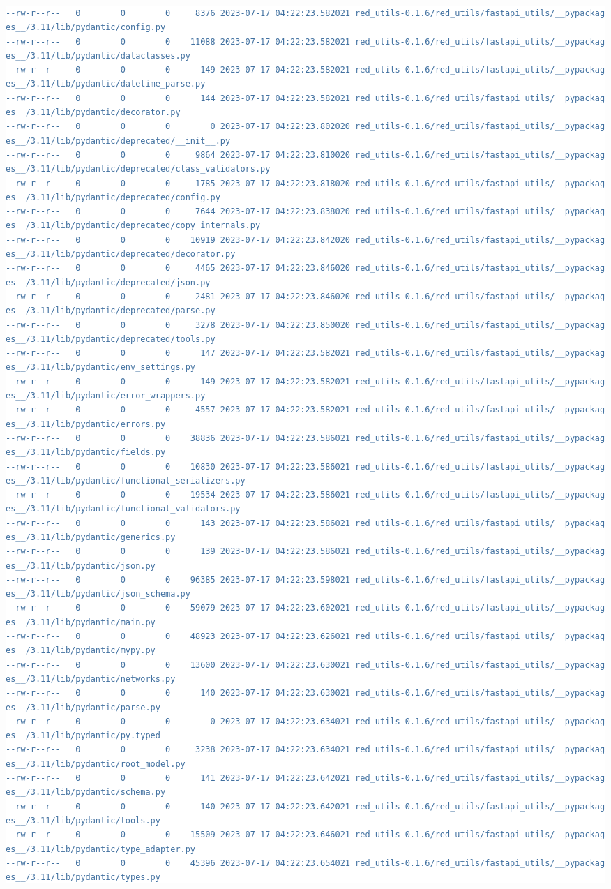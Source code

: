 ```diff
--rw-r--r--   0        0        0     8376 2023-07-17 04:22:23.582021 red_utils-0.1.6/red_utils/fastapi_utils/__pypackages__/3.11/lib/pydantic/config.py
--rw-r--r--   0        0        0    11088 2023-07-17 04:22:23.582021 red_utils-0.1.6/red_utils/fastapi_utils/__pypackages__/3.11/lib/pydantic/dataclasses.py
--rw-r--r--   0        0        0      149 2023-07-17 04:22:23.582021 red_utils-0.1.6/red_utils/fastapi_utils/__pypackages__/3.11/lib/pydantic/datetime_parse.py
--rw-r--r--   0        0        0      144 2023-07-17 04:22:23.582021 red_utils-0.1.6/red_utils/fastapi_utils/__pypackages__/3.11/lib/pydantic/decorator.py
--rw-r--r--   0        0        0        0 2023-07-17 04:22:23.802020 red_utils-0.1.6/red_utils/fastapi_utils/__pypackages__/3.11/lib/pydantic/deprecated/__init__.py
--rw-r--r--   0        0        0     9864 2023-07-17 04:22:23.810020 red_utils-0.1.6/red_utils/fastapi_utils/__pypackages__/3.11/lib/pydantic/deprecated/class_validators.py
--rw-r--r--   0        0        0     1785 2023-07-17 04:22:23.818020 red_utils-0.1.6/red_utils/fastapi_utils/__pypackages__/3.11/lib/pydantic/deprecated/config.py
--rw-r--r--   0        0        0     7644 2023-07-17 04:22:23.838020 red_utils-0.1.6/red_utils/fastapi_utils/__pypackages__/3.11/lib/pydantic/deprecated/copy_internals.py
--rw-r--r--   0        0        0    10919 2023-07-17 04:22:23.842020 red_utils-0.1.6/red_utils/fastapi_utils/__pypackages__/3.11/lib/pydantic/deprecated/decorator.py
--rw-r--r--   0        0        0     4465 2023-07-17 04:22:23.846020 red_utils-0.1.6/red_utils/fastapi_utils/__pypackages__/3.11/lib/pydantic/deprecated/json.py
--rw-r--r--   0        0        0     2481 2023-07-17 04:22:23.846020 red_utils-0.1.6/red_utils/fastapi_utils/__pypackages__/3.11/lib/pydantic/deprecated/parse.py
--rw-r--r--   0        0        0     3278 2023-07-17 04:22:23.850020 red_utils-0.1.6/red_utils/fastapi_utils/__pypackages__/3.11/lib/pydantic/deprecated/tools.py
--rw-r--r--   0        0        0      147 2023-07-17 04:22:23.582021 red_utils-0.1.6/red_utils/fastapi_utils/__pypackages__/3.11/lib/pydantic/env_settings.py
--rw-r--r--   0        0        0      149 2023-07-17 04:22:23.582021 red_utils-0.1.6/red_utils/fastapi_utils/__pypackages__/3.11/lib/pydantic/error_wrappers.py
--rw-r--r--   0        0        0     4557 2023-07-17 04:22:23.582021 red_utils-0.1.6/red_utils/fastapi_utils/__pypackages__/3.11/lib/pydantic/errors.py
--rw-r--r--   0        0        0    38836 2023-07-17 04:22:23.586021 red_utils-0.1.6/red_utils/fastapi_utils/__pypackages__/3.11/lib/pydantic/fields.py
--rw-r--r--   0        0        0    10830 2023-07-17 04:22:23.586021 red_utils-0.1.6/red_utils/fastapi_utils/__pypackages__/3.11/lib/pydantic/functional_serializers.py
--rw-r--r--   0        0        0    19534 2023-07-17 04:22:23.586021 red_utils-0.1.6/red_utils/fastapi_utils/__pypackages__/3.11/lib/pydantic/functional_validators.py
--rw-r--r--   0        0        0      143 2023-07-17 04:22:23.586021 red_utils-0.1.6/red_utils/fastapi_utils/__pypackages__/3.11/lib/pydantic/generics.py
--rw-r--r--   0        0        0      139 2023-07-17 04:22:23.586021 red_utils-0.1.6/red_utils/fastapi_utils/__pypackages__/3.11/lib/pydantic/json.py
--rw-r--r--   0        0        0    96385 2023-07-17 04:22:23.598021 red_utils-0.1.6/red_utils/fastapi_utils/__pypackages__/3.11/lib/pydantic/json_schema.py
--rw-r--r--   0        0        0    59079 2023-07-17 04:22:23.602021 red_utils-0.1.6/red_utils/fastapi_utils/__pypackages__/3.11/lib/pydantic/main.py
--rw-r--r--   0        0        0    48923 2023-07-17 04:22:23.626021 red_utils-0.1.6/red_utils/fastapi_utils/__pypackages__/3.11/lib/pydantic/mypy.py
--rw-r--r--   0        0        0    13600 2023-07-17 04:22:23.630021 red_utils-0.1.6/red_utils/fastapi_utils/__pypackages__/3.11/lib/pydantic/networks.py
--rw-r--r--   0        0        0      140 2023-07-17 04:22:23.630021 red_utils-0.1.6/red_utils/fastapi_utils/__pypackages__/3.11/lib/pydantic/parse.py
--rw-r--r--   0        0        0        0 2023-07-17 04:22:23.634021 red_utils-0.1.6/red_utils/fastapi_utils/__pypackages__/3.11/lib/pydantic/py.typed
--rw-r--r--   0        0        0     3238 2023-07-17 04:22:23.634021 red_utils-0.1.6/red_utils/fastapi_utils/__pypackages__/3.11/lib/pydantic/root_model.py
--rw-r--r--   0        0        0      141 2023-07-17 04:22:23.642021 red_utils-0.1.6/red_utils/fastapi_utils/__pypackages__/3.11/lib/pydantic/schema.py
--rw-r--r--   0        0        0      140 2023-07-17 04:22:23.642021 red_utils-0.1.6/red_utils/fastapi_utils/__pypackages__/3.11/lib/pydantic/tools.py
--rw-r--r--   0        0        0    15509 2023-07-17 04:22:23.646021 red_utils-0.1.6/red_utils/fastapi_utils/__pypackages__/3.11/lib/pydantic/type_adapter.py
--rw-r--r--   0        0        0    45396 2023-07-17 04:22:23.654021 red_utils-0.1.6/red_utils/fastapi_utils/__pypackages__/3.11/lib/pydantic/types.py
```